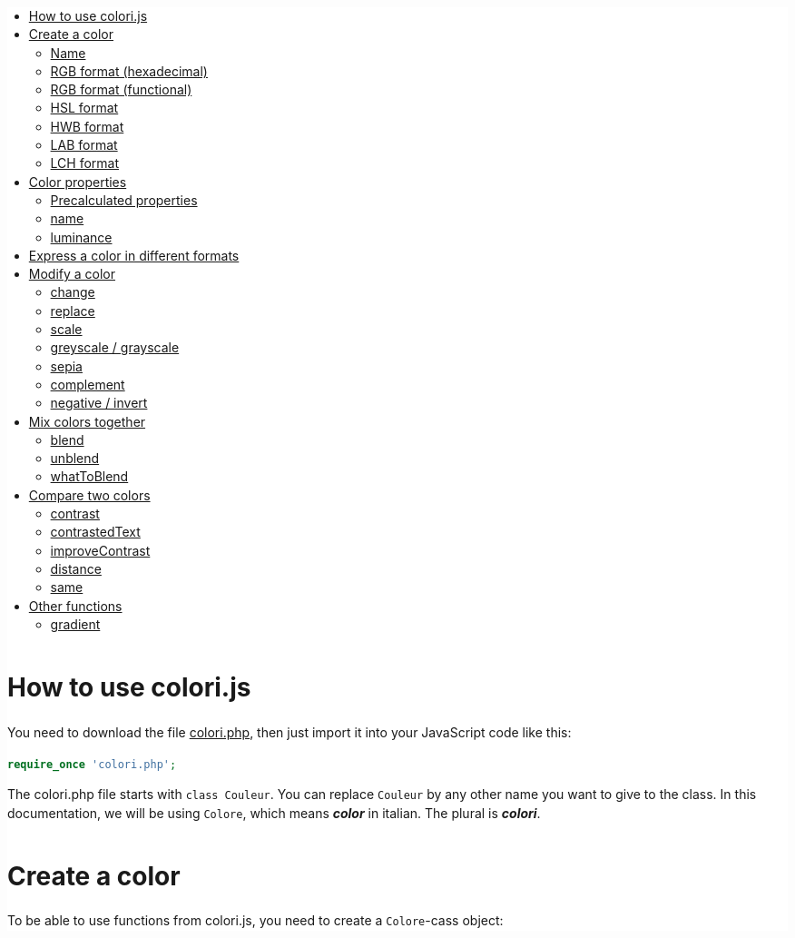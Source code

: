 - [How to use colori.js](#how-to-use-colorijs)
- [Create a color](#create-a-color)
  - [Name](#name)
  - [RGB format (hexadecimal)](#rgb-format-hexadecimal)
  - [RGB format (functional)](#rgb-format-functional)
  - [HSL format](#hsl-format)
  - [HWB format](#hwb-format)
  - [LAB format](#lab-format)
  - [LCH format](#lch-format)
- [Color properties](#color-properties)
  - [Precalculated properties](#precalculated-properties)
  - [name](#name-1)
  - [luminance](#luminance)
- [Express a color in different formats](#express-a-color-in-different-formats)
- [Modify a color](#modify-a-color)
  - [change](#change)
  - [replace](#replace)
  - [scale](#scale)
  - [greyscale / grayscale](#greyscale--grayscale)
  - [sepia](#sepia)
  - [complement](#complement)
  - [negative / invert](#negative--invert)
- [Mix colors together](#mix-colors-together)
  - [blend](#blend)
  - [unblend](#unblend)
  - [whatToBlend](#whattoblend)
- [Compare two colors](#compare-two-colors)
  - [contrast](#contrast)
  - [contrastedText](#contrastedtext)
  - [improveContrast](#improvecontrast)
  - [distance](#distance)
  - [same](#same)
- [Other functions](#other-functions)
  - [gradient](#gradient)

# How to use colori.js

You need to download the file [colori.php](https://github.com/Remiscan/colori/releases/latest/download/colori.php), then just import it into your JavaScript code like this:

```php
require_once 'colori.php';
```

The colori.php file starts with ```class Couleur```. You can replace ```Couleur``` by any other name you want to give to the class. In this documentation, we will be using ```Colore```, which means ***color*** in italian. The plural is ***colori***.

# Create a color

To be able to use functions from colori.js, you need to create a ```Colore```-cass object:
